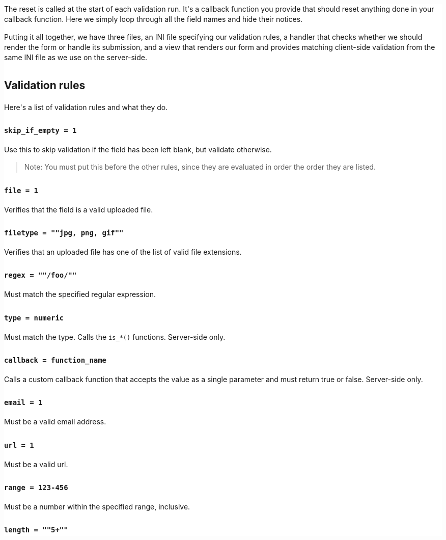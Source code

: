 The reset is called at the start of each validation run. It's a callback function you provide that should reset anything done in your callback function. Here we simply loop through all the field names and hide their notices.

Putting it all together, we have three files, an INI file specifying our validation rules, a handler that checks whether we should render the form or handle its submission, and a view that renders our form and provides matching client-side validation from the same INI file as we use on the server-side.

## Validation rules

Here's a list of validation rules and what they do.

### `skip_if_empty = 1`

Use this to skip validation if the field has been left blank, but validate otherwise.

> Note: You must put this before the other rules, since they are evaluated in order the order they are listed.

### `file = 1`

Verifies that the field is a valid uploaded file.

### `filetype = ""jpg, png, gif""`

Verifies that an uploaded file has one of the list of valid file extensions.

### `regex = ""/foo/""`

Must match the specified regular expression.

### `type = numeric`

Must match the type. Calls the `is_*()` functions. Server-side only.

### `callback = function_name`

Calls a custom callback function that accepts the value as a single parameter and must return true or false. Server-side only.

### `email = 1`

Must be a valid email address.

### `url = 1`

Must be a valid url.

### `range = 123-456`

Must be a number within the specified range, inclusive.

### `length = ""5+""`

